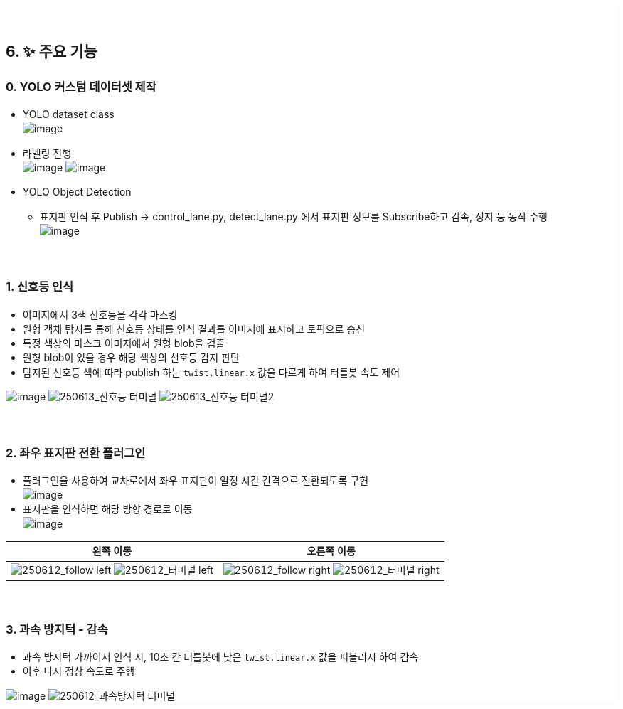 &nbsp;

## 6. ✨ 주요 기능
### 0. YOLO 커스텀 데이터셋 제작
- YOLO dataset class   
<img src="https://github.com/user-attachments/assets/5f48836e-ef29-4b50-997e-85b277340a2f" width="75%" height="75%" title="px(픽셀) 크기 설정" alt="image"></img>

- 라벨링 진행   
<img src="https://github.com/user-attachments/assets/c759e6c6-6915-46e2-9b71-44ac535445a4" width="75%" height="75%" title="px(픽셀) 크기 설정" alt="image"></img>
<img src="https://github.com/user-attachments/assets/a862e0b6-e9fe-4652-81cb-780e16063ff9" width="75%" height="75%" title="px(픽셀) 크기 설정" alt="image"></img>

- YOLO Object Detection
  - 표지판 인식 후 Publish → control_lane.py, detect_lane.py 에서 표지판 정보를 Subscribe하고 감속, 정지 등 동작 수행   
<img src="https://github.com/user-attachments/assets/ede79cab-3d1e-43ee-add8-724e3933c59d" width="75%" height="75%" title="px(픽셀) 크기 설정" alt="image"></img>

&nbsp;
### 1. 신호등 인식
- 이미지에서 3색 신호등을 각각 마스킹
- 원형 객체 탐지를 통해 신호등 상태를 인식 결과를 이미지에 표시하고 토픽으로 송신
- 특정 색상의 마스크 이미지에서 원형 blob을 검출
- 원형 blob이 있을 경우 해당 색상의 신호등 감지 판단
- 탐지된 신호등 색에 따라 publish 하는 ```twist.linear.x``` 값을 다르게 하여 터틀봇 속도 제어

<img src="https://github.com/user-attachments/assets/f6105cef-fdfe-41e6-a8bf-d4f2d7b51dc5" width="75%" height="75%" title="px(픽셀) 크기 설정" alt="image"></img>
<img width="565" height="71" alt="250613_신호등 터미널" src="https://github.com/user-attachments/assets/9d259d47-df18-4b6a-ac3a-6017d3d16d22" />
<img width="564" height="37" alt="250613_신호등 터미널2" src="https://github.com/user-attachments/assets/6191e820-c288-4de6-bf7a-28402b872a67" />

&nbsp;
### 2. 좌우 표지판 전환 플러그인
- 플러그인을 사용하여 교차로에서 좌우 표지판이 일정 시간 간격으로 전환되도록 구현   
<img src="https://github.com/user-attachments/assets/a9eba8ee-ca2b-4a2d-b1ff-00c1ce5e3cec" width="75%" height="75%" title="px(픽셀) 크기 설정" alt="image"></img>
- 표지판을 인식하면 해당 방향 경로로 이동   
<img src="https://github.com/user-attachments/assets/7bb33dab-5168-46fd-973d-a6d0039797ff" width="75%" height="75%" title="px(픽셀) 크기 설정" alt="image"></img>

| 왼쪽 이동 | 오른쪽 이동 |
|--|--|
| <img width="1063" height="461" alt="250612_follow left" src="https://github.com/user-attachments/assets/1f0f45e1-6d78-4e05-b534-b2efd7aff0a8" /> <img width="543" height="74" alt="250612_터미널 left" src="https://github.com/user-attachments/assets/92ec68e9-bae4-4c32-bb55-dfc3fd1e0bc2" /> | <img width="1061" height="463" alt="250612_follow right" src="https://github.com/user-attachments/assets/4a3a575b-7ff7-4dca-ac57-a7c9b2def2a1" /> <img width="543" height="74" alt="250612_터미널 right" src="https://github.com/user-attachments/assets/9f504ccd-2c93-4f38-b25d-69706b6e4b12" /> |

&nbsp;
### 3. 과속 방지턱 - 감속
- 과속 방지턱 가까이서 인식 시, 10초 간 터틀봇에 낮은 ```twist.linear.x``` 값을 퍼블리시 하여 감속
- 이후 다시 정상 속도로 주행   

<img src="https://github.com/user-attachments/assets/11055a9a-e424-40e0-9fb9-77d68da2459a" width="75%" height="75%" title="px(픽셀) 크기 설정" alt="image"></img>
<img width="563" height="71" alt="250612_과속방지턱 터미널" src="https://github.com/user-attachments/assets/981dc3d2-24e5-4930-b885-3dd903f614d1" />
